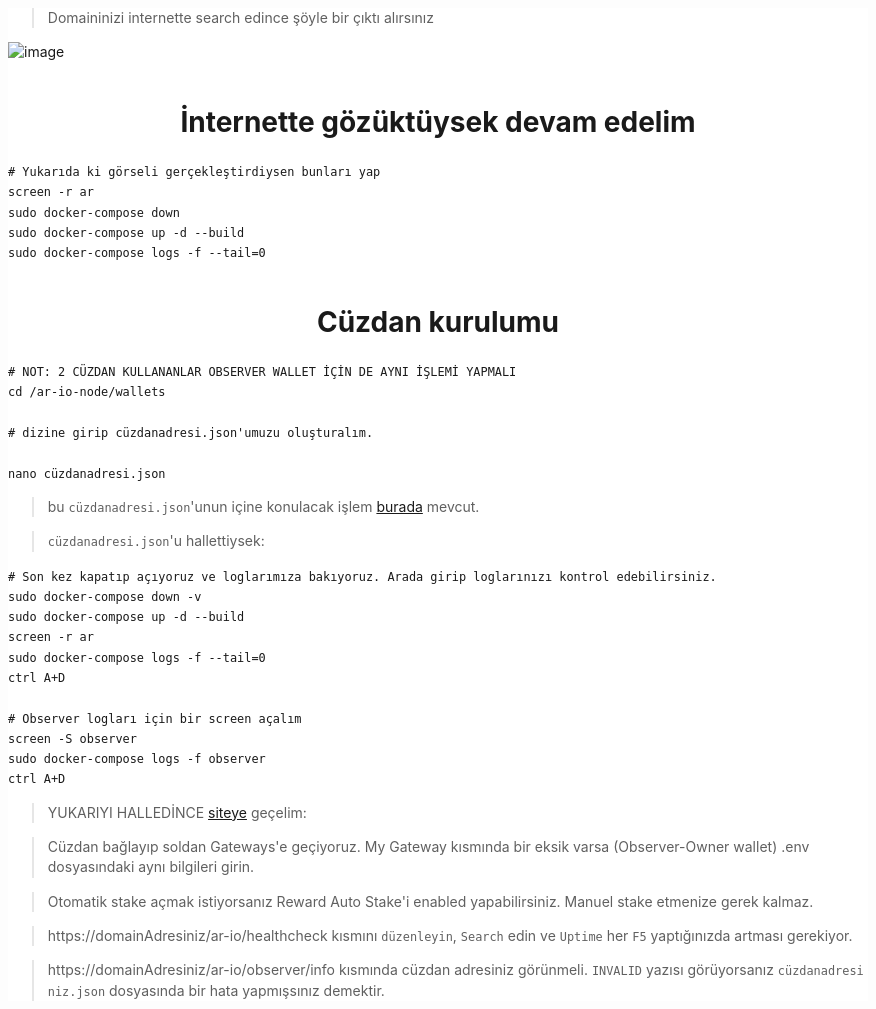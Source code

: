 > Domaininizi internette search edince şöyle bir çıktı alırsınız


![image](https://github.com/ruesandora/Ar.io/assets/101149671/90b8bc7f-554c-470d-8728-f212e6d1a27b)

<h1 align="center">İnternette gözüktüysek devam edelim</h1>

```console
# Yukarıda ki görseli gerçekleştirdiysen bunları yap
screen -r ar
sudo docker-compose down
sudo docker-compose up -d --build
sudo docker-compose logs -f --tail=0
```

<h1 align="center">Cüzdan kurulumu</h1>

```console
# NOT: 2 CÜZDAN KULLANANLAR OBSERVER WALLET İÇİN DE AYNI İŞLEMİ YAPMALI
cd /ar-io-node/wallets

# dizine girip cüzdanadresi.json'umuzu oluşturalım.

nano cüzdanadresi.json
```

> bu `cüzdanadresi.json`'unun içine konulacak işlem [burada](https://github.com/ruesandora/Ar.io/blob/main/cuzdanadresi.json.md) mevcut.

> `cüzdanadresi.json`'u hallettiysek:

```console
# Son kez kapatıp açıyoruz ve loglarımıza bakıyoruz. Arada girip loglarınızı kontrol edebilirsiniz.
sudo docker-compose down -v
sudo docker-compose up -d --build
screen -r ar
sudo docker-compose logs -f --tail=0
ctrl A+D

# Observer logları için bir screen açalım
screen -S observer
sudo docker-compose logs -f observer
ctrl A+D
```

> YUKARIYI HALLEDİNCE [siteye](https://network-portal.app) geçelim:

> Cüzdan bağlayıp soldan Gateways'e geçiyoruz. My Gateway kısmında bir eksik varsa (Observer-Owner wallet) .env dosyasındaki aynı bilgileri girin.

> Otomatik stake açmak istiyorsanız Reward Auto Stake'i enabled yapabilirsiniz. Manuel stake etmenize gerek kalmaz.

> https://domainAdresiniz/ar-io/healthcheck kısmını `düzenleyin`, `Search` edin ve `Uptime` her `F5` yaptığınızda artması gerekiyor.

> https://domainAdresiniz/ar-io/observer/info kısmında cüzdan adresiniz görünmeli. `INVALID` yazısı görüyorsanız `cüzdanadresiniz.json` dosyasında bir hata yapmışsınız demektir.
